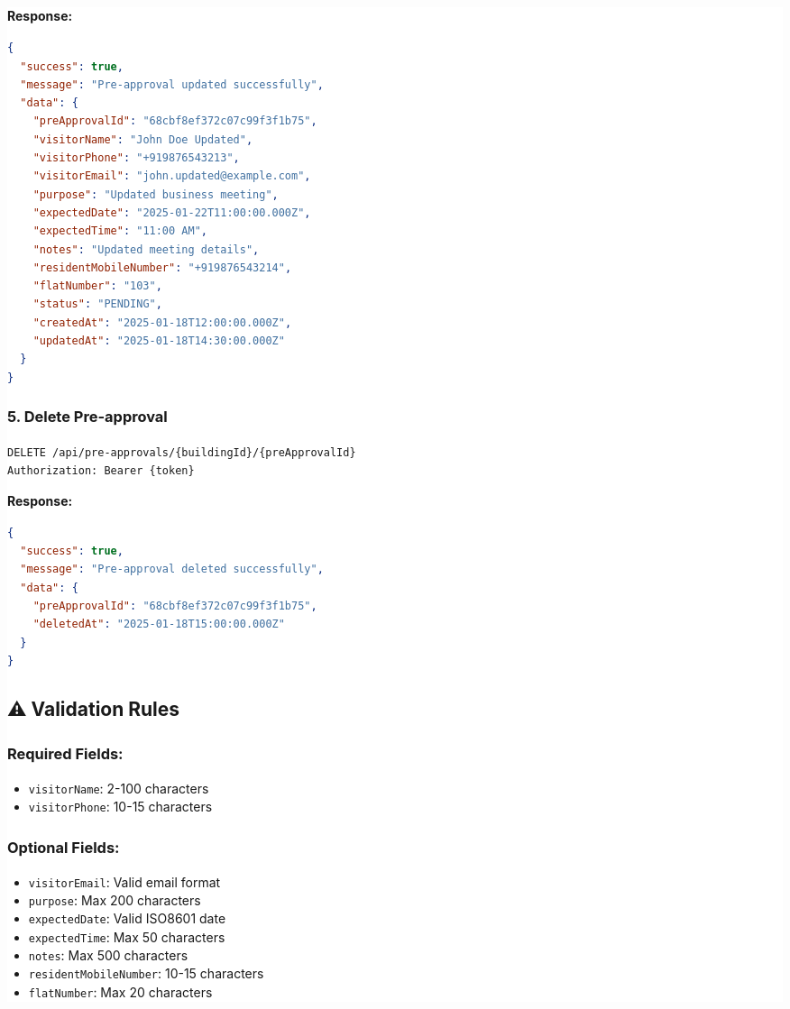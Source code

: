 **Response:**
```json
{
  "success": true,
  "message": "Pre-approval updated successfully",
  "data": {
    "preApprovalId": "68cbf8ef372c07c99f3f1b75",
    "visitorName": "John Doe Updated",
    "visitorPhone": "+919876543213",
    "visitorEmail": "john.updated@example.com",
    "purpose": "Updated business meeting",
    "expectedDate": "2025-01-22T11:00:00.000Z",
    "expectedTime": "11:00 AM",
    "notes": "Updated meeting details",
    "residentMobileNumber": "+919876543214",
    "flatNumber": "103",
    "status": "PENDING",
    "createdAt": "2025-01-18T12:00:00.000Z",
    "updatedAt": "2025-01-18T14:30:00.000Z"
  }
}
```

### **5. Delete Pre-approval**
```http
DELETE /api/pre-approvals/{buildingId}/{preApprovalId}
Authorization: Bearer {token}
```

**Response:**
```json
{
  "success": true,
  "message": "Pre-approval deleted successfully",
  "data": {
    "preApprovalId": "68cbf8ef372c07c99f3f1b75",
    "deletedAt": "2025-01-18T15:00:00.000Z"
  }
}
```

## **⚠️ Validation Rules**

### **Required Fields:**
- `visitorName`: 2-100 characters
- `visitorPhone`: 10-15 characters

### **Optional Fields:**
- `visitorEmail`: Valid email format
- `purpose`: Max 200 characters
- `expectedDate`: Valid ISO8601 date
- `expectedTime`: Max 50 characters
- `notes`: Max 500 characters
- `residentMobileNumber`: 10-15 characters
- `flatNumber`: Max 20 characters
